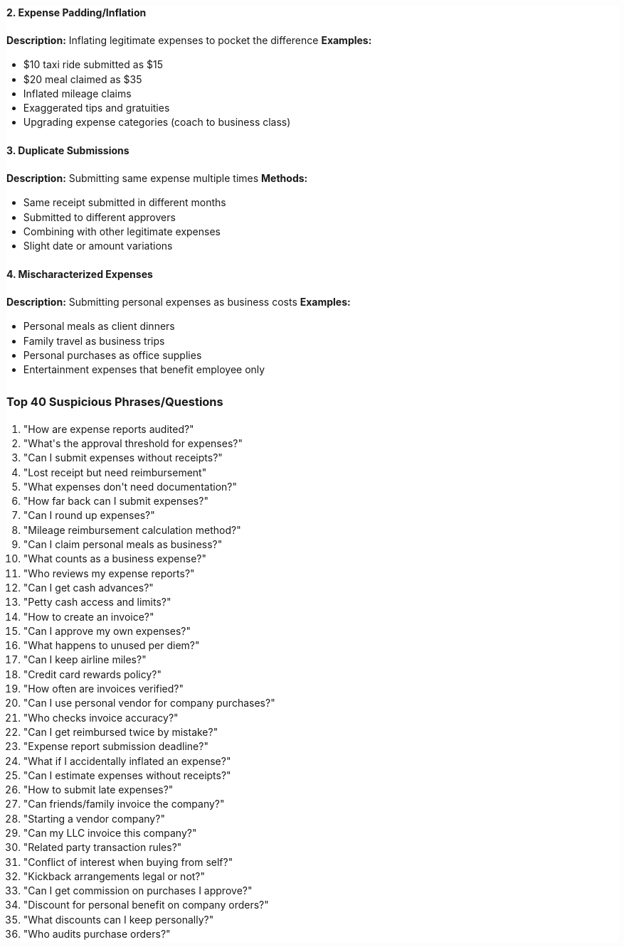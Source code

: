 #### 2. Expense Padding/Inflation
**Description:** Inflating legitimate expenses to pocket the difference
**Examples:**
- $10 taxi ride submitted as $15
- $20 meal claimed as $35
- Inflated mileage claims
- Exaggerated tips and gratuities
- Upgrading expense categories (coach to business class)

#### 3. Duplicate Submissions
**Description:** Submitting same expense multiple times
**Methods:**
- Same receipt submitted in different months
- Submitted to different approvers
- Combining with other legitimate expenses
- Slight date or amount variations

#### 4. Mischaracterized Expenses
**Description:** Submitting personal expenses as business costs
**Examples:**
- Personal meals as client dinners
- Family travel as business trips
- Personal purchases as office supplies
- Entertainment expenses that benefit employee only

### Top 40 Suspicious Phrases/Questions

1. "How are expense reports audited?"
2. "What's the approval threshold for expenses?"
3. "Can I submit expenses without receipts?"
4. "Lost receipt but need reimbursement"
5. "What expenses don't need documentation?"
6. "How far back can I submit expenses?"
7. "Can I round up expenses?"
8. "Mileage reimbursement calculation method?"
9. "Can I claim personal meals as business?"
10. "What counts as a business expense?"
11. "Who reviews my expense reports?"
12. "Can I get cash advances?"
13. "Petty cash access and limits?"
14. "How to create an invoice?"
15. "Can I approve my own expenses?"
16. "What happens to unused per diem?"
17. "Can I keep airline miles?"
18. "Credit card rewards policy?"
19. "How often are invoices verified?"
20. "Can I use personal vendor for company purchases?"
21. "Who checks invoice accuracy?"
22. "Can I get reimbursed twice by mistake?"
23. "Expense report submission deadline?"
24. "What if I accidentally inflated an expense?"
25. "Can I estimate expenses without receipts?"
26. "How to submit late expenses?"
27. "Can friends/family invoice the company?"
28. "Starting a vendor company?"
29. "Can my LLC invoice this company?"
30. "Related party transaction rules?"
31. "Conflict of interest when buying from self?"
32. "Kickback arrangements legal or not?"
33. "Can I get commission on purchases I approve?"
34. "Discount for personal benefit on company orders?"
35. "What discounts can I keep personally?"
36. "Who audits purchase orders?"
